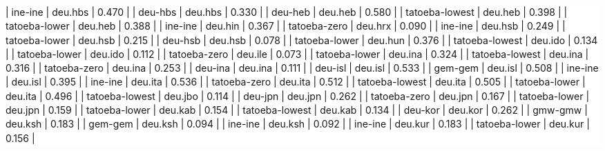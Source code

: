 | ine-ine | deu.hbs | 0.470 |
| deu-hbs | deu.hbs | 0.330 |
| deu-heb | deu.heb | 0.580 |
| tatoeba-lowest | deu.heb | 0.398 |
| tatoeba-lower | deu.heb | 0.388 |
| ine-ine | deu.hin | 0.367 |
| tatoeba-zero | deu.hrx | 0.090 |
| ine-ine | deu.hsb | 0.249 |
| tatoeba-lower | deu.hsb | 0.215 |
| deu-hsb | deu.hsb | 0.078 |
| tatoeba-lower | deu.hun | 0.376 |
| tatoeba-lowest | deu.ido | 0.134 |
| tatoeba-lower | deu.ido | 0.112 |
| tatoeba-zero | deu.ile | 0.073 |
| tatoeba-lower | deu.ina | 0.324 |
| tatoeba-lowest | deu.ina | 0.316 |
| tatoeba-zero | deu.ina | 0.253 |
| deu-ina | deu.ina | 0.111 |
| deu-isl | deu.isl | 0.533 |
| gem-gem | deu.isl | 0.508 |
| ine-ine | deu.isl | 0.395 |
| ine-ine | deu.ita | 0.536 |
| tatoeba-zero | deu.ita | 0.512 |
| tatoeba-lowest | deu.ita | 0.505 |
| tatoeba-lower | deu.ita | 0.496 |
| tatoeba-lowest | deu.jbo | 0.114 |
| deu-jpn | deu.jpn | 0.262 |
| tatoeba-zero | deu.jpn | 0.167 |
| tatoeba-lower | deu.jpn | 0.159 |
| tatoeba-lower | deu.kab | 0.154 |
| tatoeba-lowest | deu.kab | 0.134 |
| deu-kor | deu.kor | 0.262 |
| gmw-gmw | deu.ksh | 0.183 |
| gem-gem | deu.ksh | 0.094 |
| ine-ine | deu.ksh | 0.092 |
| ine-ine | deu.kur | 0.183 |
| tatoeba-lower | deu.kur | 0.156 |